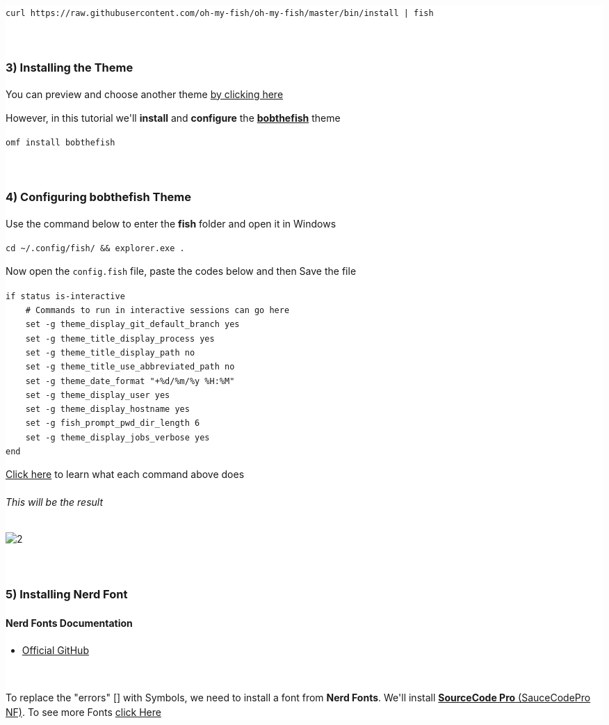	curl https://raw.githubusercontent.com/oh-my-fish/oh-my-fish/master/bin/install | fish
<br>



### 3) Installing the Theme

You can preview and choose another theme [by clicking here](https://github.com/oh-my-fish/oh-my-fish/blob/master/docs/Themes.md)

However, in this tutorial we'll **install** and **configure** the [**bobthefish**](https://github.com/oh-my-fish/theme-bobthefish) theme

	omf install bobthefish
<br>



### 4) Configuring bobthefish Theme

Use the command below to enter the **fish** folder and open it in Windows

	cd ~/.config/fish/ && explorer.exe .

Now open the `config.fish` file, paste the codes below and then Save the file

	if status is-interactive
		# Commands to run in interactive sessions can go here
		set -g theme_display_git_default_branch yes
		set -g theme_title_display_process yes
		set -g theme_title_display_path no
		set -g theme_title_use_abbreviated_path no
		set -g theme_date_format "+%d/%m/%y %H:%M"
		set -g theme_display_user yes
		set -g theme_display_hostname yes
		set -g fish_prompt_pwd_dir_length 6
		set -g theme_display_jobs_verbose yes
	end

[Click here](https://github.com/oh-my-fish/theme-bobthefish#configuration) to learn what each command above does

###### This will be the result
![2](https://user-images.githubusercontent.com/66394117/167346691-a587fdef-f7ee-402b-bc8d-e8fbbacfd956.png)


<br>



### 5) Installing Nerd Font
#### Nerd Fonts Documentation
- [Official GitHub](https://github.com/ryanoasis/nerd-fonts)
<br>

To replace the "errors" [] with Symbols, we need to install a font from **Nerd Fonts**.
We'll install [**SourceCode Pro** (SauceCodePro NF)](https://github.com/ryanoasis/nerd-fonts/tree/master/patched-fonts/SourceCodePro). To see more Fonts [click Here](https://github.com/ryanoasis/nerd-fonts/tree/master/patched-fonts)
